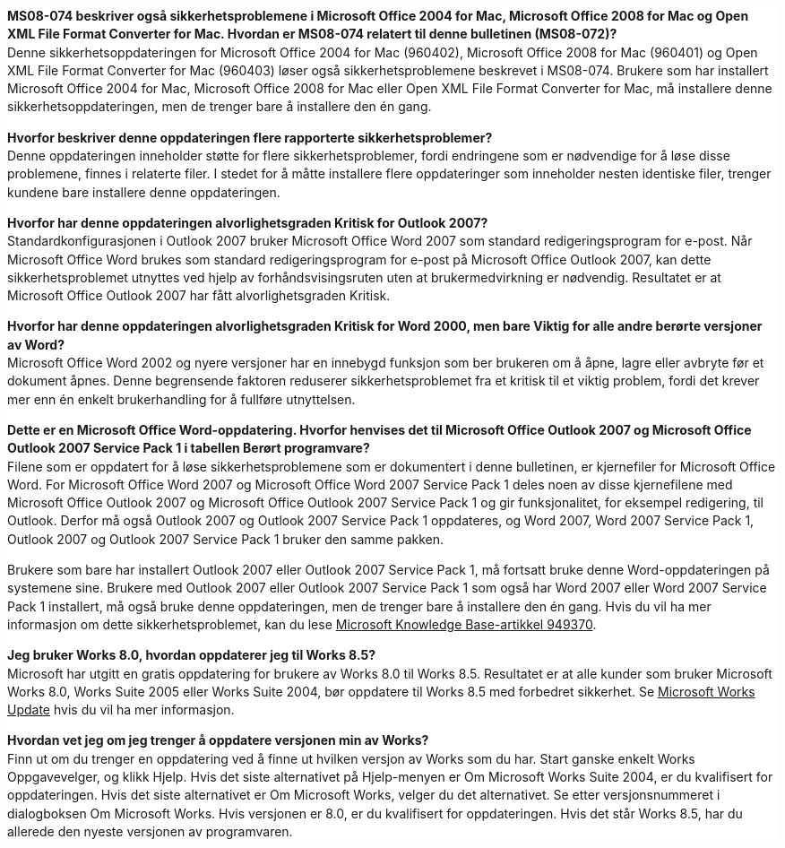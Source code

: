 **MS08-074 beskriver også sikkerhetsproblemene i Microsoft Office 2004 for Mac, Microsoft Office 2008 for Mac og Open XML File Format Converter for Mac. Hvordan er MS08-074 relatert til denne bulletinen (MS08-072)?**    
Denne sikkerhetsoppdateringen for Microsoft Office 2004 for Mac (960402), Microsoft Office 2008 for Mac (960401) og Open XML File Format Converter for Mac (960403) løser også sikkerhetsproblemene beskrevet i MS08-074. Brukere som har installert Microsoft Office 2004 for Mac, Microsoft Office 2008 for Mac eller Open XML File Format Converter for Mac, må installere denne sikkerhetsoppdateringen, men de trenger bare å installere den én gang.

**Hvorfor beskriver denne oppdateringen flere rapporterte sikkerhetsproblemer?**    
Denne oppdateringen inneholder støtte for flere sikkerhetsproblemer, fordi endringene som er nødvendige for å løse disse problemene, finnes i relaterte filer. I stedet for å måtte installere flere oppdateringer som inneholder nesten identiske filer, trenger kundene bare installere denne oppdateringen.

**Hvorfor har denne oppdateringen alvorlighetsgraden Kritisk for Outlook 2007?**  
Standardkonfigurasjonen i Outlook 2007 bruker Microsoft Office Word 2007 som standard redigeringsprogram for e-post. Når Microsoft Office Word brukes som standard redigeringsprogram for e-post på Microsoft Office Outlook 2007, kan dette sikkerhetsproblemet utnyttes ved hjelp av forhåndsvisingsruten uten at brukermedvirkning er nødvendig. Resultatet er at Microsoft Office Outlook 2007 har fått alvorlighetsgraden Kritisk.

**Hvorfor har denne oppdateringen alvorlighetsgraden Kritisk for Word 2000, men bare Viktig for alle andre berørte versjoner av Word?**  
Microsoft Office Word 2002 og nyere versjoner har en innebygd funksjon som ber brukeren om å åpne, lagre eller avbryte før et dokument åpnes. Denne begrensende faktoren reduserer sikkerhetsproblemet fra et kritisk til et viktig problem, fordi det krever mer enn én enkelt brukerhandling for å fullføre utnyttelsen.

**Dette er en Microsoft Office Word-oppdatering. Hvorfor henvises det til Microsoft Office Outlook 2007 og Microsoft Office Outlook 2007 Service Pack 1 i tabellen Berørt programvare?**  
Filene som er oppdatert for å løse sikkerhetsproblemene som er dokumentert i denne bulletinen, er kjernefiler for Microsoft Office Word. For Microsoft Office Word 2007 og Microsoft Office Word 2007 Service Pack 1 deles noen av disse kjernefilene med Microsoft Office Outlook 2007 og Microsoft Office Outlook 2007 Service Pack 1 og gir funksjonalitet, for eksempel redigering, til Outlook. Derfor må også Outlook 2007 og Outlook 2007 Service Pack 1 oppdateres, og Word 2007, Word 2007 Service Pack 1, Outlook 2007 og Outlook 2007 Service Pack 1 bruker den samme pakken.  
  
Brukere som bare har installert Outlook 2007 eller Outlook 2007 Service Pack 1, må fortsatt bruke denne Word-oppdateringen på systemene sine. Brukere med Outlook 2007 eller Outlook 2007 Service Pack 1 som også har Word 2007 eller Word 2007 Service Pack 1 installert, må også bruke denne oppdateringen, men de trenger bare å installere den én gang. Hvis du vil ha mer informasjon om dette sikkerhetsproblemet, kan du lese [Microsoft Knowledge Base-artikkel 949370](http://support.microsoft.com/kb/949370).

**Jeg bruker Works 8.0, hvordan oppdaterer jeg til Works 8.5?**  
Microsoft har utgitt en gratis oppdatering for brukere av Works 8.0 til Works 8.5. Resultatet er at alle kunder som bruker Microsoft Works 8.0, Works Suite 2005 eller Works Suite 2004, bør oppdatere til Works 8.5 med forbedret sikkerhet. Se [Microsoft Works Update](http://www.microsoft.com/products/works/international/update_1001.mspx) hvis du vil ha mer informasjon.

**Hvordan vet jeg om jeg trenger å oppdatere versjonen min av Works?**    
Finn ut om du trenger en oppdatering ved å finne ut hvilken versjon av Works som du har. Start ganske enkelt Works Oppgavevelger, og klikk Hjelp. Hvis det siste alternativet på Hjelp-menyen er Om Microsoft Works Suite 2004, er du kvalifisert for oppdateringen. Hvis det siste alternativet er Om Microsoft Works, velger du det alternativet. Se etter versjonsnummeret i dialogboksen Om Microsoft Works. Hvis versjonen er 8.0, er du kvalifisert for oppdateringen. Hvis det står Works 8.5, har du allerede den nyeste versjonen av programvaren.
